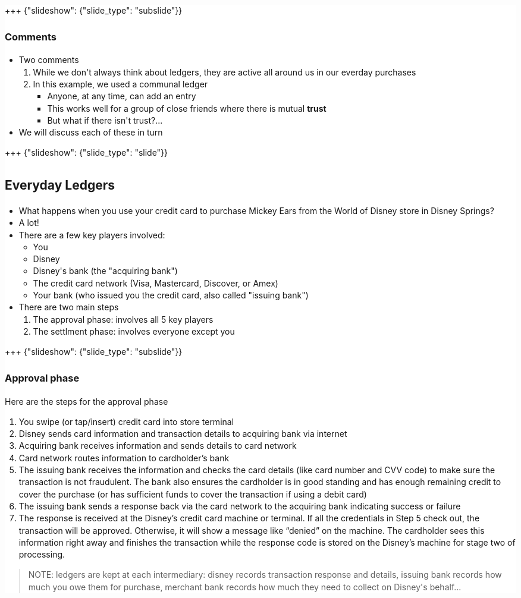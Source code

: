 +++ {"slideshow": {"slide_type": "subslide"}}

### Comments

- Two comments
  1.  While we don't always think about ledgers, they are active all around us in our everday purchases
  2. In this example, we used a communal ledger
     - Anyone, at any time, can add an entry
     - This works well for a group of close friends where there is mutual **trust**
     - But what if there isn't trust?...
- We will discuss each of these in turn

+++ {"slideshow": {"slide_type": "slide"}}

## Everyday Ledgers

- What happens when you use your credit card to purchase Mickey Ears from the World of Disney store in Disney Springs?
- A lot! 
- There are a few key players involved:
  - You
  - Disney
  - Disney's bank (the "acquiring bank")
  - The credit card network (Visa, Mastercard, Discover, or Amex)
  - Your bank (who issued you the credit card, also called "issuing bank")
- There are two main steps
  1. The approval phase: involves all 5 key players
  2. The settlment phase: involves everyone except you

+++ {"slideshow": {"slide_type": "subslide"}}

### Approval phase

Here are the steps for the approval phase

1. You swipe (or tap/insert) credit card into store terminal
2. Disney sends card information and transaction details to acquiring bank via internet
3. Acquiring bank receives information and sends details to card network
4. Card network routes information to cardholder’s bank
5. The issuing bank receives the information and checks the card details (like card number and CVV code) to make sure the transaction is not fraudulent. The bank also ensures the cardholder is in good standing and has enough remaining credit to cover the purchase (or has sufficient funds to cover the transaction if using a debit card)
6. The issuing bank sends a response back via the card network to the acquiring bank indicating success or failure
7.  The response is received at the Disney’s credit card machine or terminal. If all the credentials in Step 5 check out, the transaction will be approved. Otherwise, it will show a message like “denied” on the machine. The cardholder sees this information right away and finishes the transaction while the response code is stored on the Disney’s machine for stage two of processing.

> NOTE: ledgers are kept at each intermediary: disney records transaction response and details, issuing bank records how much you owe them for purchase, merchant bank records how much they need to collect on Disney's behalf...
